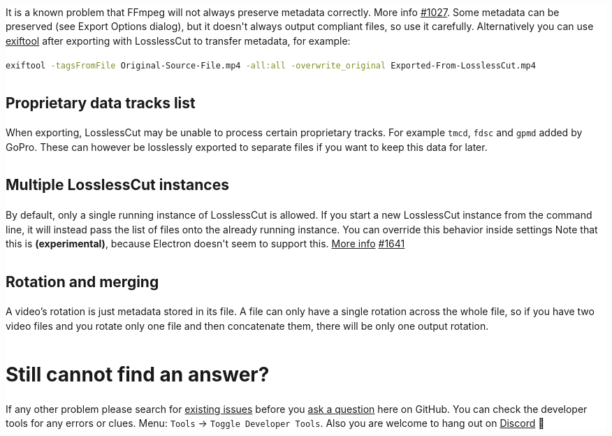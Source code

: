 It is a known problem that FFmpeg will not always preserve metadata correctly. More info [#1027](https://github.com/mifi/lossless-cut/issues/1027). Some metadata can be preserved (see Export Options dialog), but it doesn't always output compliant files, so use it carefully. Alternatively you can use [exiftool](https://exiftool.org/) after exporting with LosslessCut to transfer metadata, for example:

```bash
exiftool -tagsFromFile Original-Source-File.mp4 -all:all -overwrite_original Exported-From-LosslessCut.mp4
```

## Proprietary data tracks list

When exporting, LosslessCut may be unable to process certain proprietary tracks. For example `tmcd`, `fdsc` and `gpmd` added by GoPro. These can however be losslessly exported to separate files if you want to keep this data for later.

## Multiple LosslessCut instances

By default, only a single running instance of LosslessCut is allowed. If you start a new LosslessCut instance from the command line, it will instead pass the list of files onto the already running instance. You can override this behavior inside settings Note that this is **(experimental)**, because Electron doesn't seem to support this. [More info](https://github.com/electron/electron/issues/2493) [#1641](https://github.com/mifi/lossless-cut/issues/1641)

## Rotation and merging

A video’s rotation is just metadata stored in its file. A file can only have a single rotation across the whole file, so if you have two video files and you rotate only one file and then concatenate them, there will be only one output rotation.

# Still cannot find an answer?

If any other problem please search for [existing issues](https://github.com/mifi/lossless-cut/issues) before you [ask a question](https://github.com/mifi/lossless-cut/discussions) here on GitHub. You can check the developer tools for any errors or clues. Menu: `Tools` -> `Toggle Developer Tools`.
Also you are welcome to hang out on [Discord](https://discord.gg/fhnEREfUJ3) 🤗
